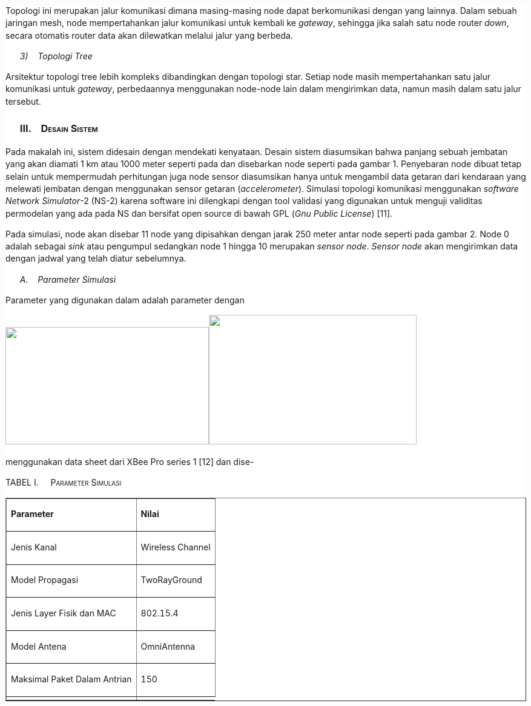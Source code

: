 <p><span class="font5">Topologi ini merupakan jalur komunikasi dimana masing-masing node dapat berkomunikasi dengan yang lainnya. Dalam sebuah jaringan mesh, node mempertahankan jalur komunikasi untuk kembali ke </span><span class="font5" style="font-style:italic;">gateway</span><span class="font5">, sehingga jika salah satu node router </span><span class="font5" style="font-style:italic;">down</span><span class="font5">, secara otomatis router data akan dilewatkan melalui jalur yang berbeda.</span></p>
<ul style="list-style:none;"><li>
<p><span class="font5" style="font-style:italic;">3) &nbsp;&nbsp;&nbsp;Topologi Tree</span></p></li></ul>
<p><span class="font5">Arsitektur topologi tree lebih kompleks dibandingkan dengan topologi star. Setiap node masih mempertahankan satu jalur komunikasi untuk </span><span class="font5" style="font-style:italic;">gateway</span><span class="font5">, perbedaannya menggunakan node-node lain dalam mengirimkan data, namun masih dalam satu jalur tersebut.</span></p>
<ul style="list-style:none;"><li>
<h3><a name="bookmark6"></a><span class="font5"><a name="bookmark7"></a>III.</span><span class="font5" style="font-variant:small-caps;"> &nbsp;&nbsp;&nbsp;Desain Sistem</span></h3></li></ul>
<p><span class="font5">Pada makalah ini, sistem didesain dengan mendekati kenyataan. Desain sistem diasumsikan bahwa panjang sebuah jembatan yang akan diamati 1 km atau 1000 meter seperti pada dan disebarkan node seperti pada gambar 1. Penyebaran node dibuat tetap selain untuk mempermudah perhitungan juga node sensor diasumsikan hanya untuk mengambil data getaran dari kendaraan yang melewati jembatan dengan menggunakan sensor getaran (</span><span class="font5" style="font-style:italic;">accelerometer</span><span class="font5">). Simulasi topologi komunikasi menggunakan </span><span class="font5" style="font-style:italic;">software Network Simulator</span><span class="font5">-2 (NS-2) karena software ini dilengkapi dengan tool validasi yang digunakan untuk menguji validitas permodelan yang ada pada NS dan bersifat open source di bawah GPL (</span><span class="font5" style="font-style:italic;">Gnu Public License</span><span class="font5">) [11].</span></p>
<p><span class="font5">Pada simulasi, node akan disebar 11 node yang dipisahkan dengan jarak 250 meter antar node seperti pada gambar 2. Node 0 adalah sebagai </span><span class="font5" style="font-style:italic;">sink</span><span class="font5"> atau pengumpul sedangkan node 1 hingga 10 merupakan </span><span class="font5" style="font-style:italic;">sensor node</span><span class="font5">. </span><span class="font5" style="font-style:italic;">Sensor node</span><span class="font5"> akan mengirimkan data dengan jadwal yang telah diatur sebelumnya.</span></p>
<ul style="list-style:none;"><li>
<p><span class="font5" style="font-style:italic;">A. &nbsp;&nbsp;&nbsp;Parameter Simulasi</span></p></li></ul>
<p><span class="font5">Parameter yang digunakan dalam adalah parameter dengan</span></p><img src="https://jurnal.harianregional.com/media/7232-1.jpg" alt="" style="width:252pt;height:145pt;"><img src="https://jurnal.harianregional.com/media/7232-2.jpg" alt="" style="width:257pt;height:160pt;">
<p><span class="font5">menggunakan data sheet dari XBee Pro series 1 [12] dan dise-</span></p>
<p><span class="font3">TABEL I. &nbsp;&nbsp;&nbsp;&nbsp;</span><span class="font5" style="font-variant:small-caps;">P</span><span class="font3" style="font-variant:small-caps;">arameter </span><span class="font5" style="font-variant:small-caps;">S</span><span class="font3" style="font-variant:small-caps;">imulasi</span></p>
<table border="1">
<tr><td style="vertical-align:bottom;">
<p><span class="font3" style="font-weight:bold;">Parameter</span></p></td><td style="vertical-align:bottom;">
<p><span class="font3" style="font-weight:bold;">Nilai</span></p></td></tr>
<tr><td style="vertical-align:middle;">
<p><span class="font3">Jenis Kanal</span></p></td><td style="vertical-align:middle;">
<p><span class="font3">Wireless Channel</span></p></td></tr>
<tr><td style="vertical-align:bottom;">
<p><span class="font3">Model Propagasi</span></p></td><td style="vertical-align:bottom;">
<p><span class="font3">TwoRayGround</span></p></td></tr>
<tr><td style="vertical-align:bottom;">
<p><span class="font3">Jenis Layer Fisik dan MAC</span></p></td><td style="vertical-align:bottom;">
<p><span class="font3">802.15.4</span></p></td></tr>
<tr><td style="vertical-align:middle;">
<p><span class="font3">Model Antena</span></p></td><td style="vertical-align:middle;">
<p><span class="font3">OmniAntenna</span></p></td></tr>
<tr><td style="vertical-align:middle;">
<p><span class="font3">Maksimal Paket Dalam Antrian</span></p></td><td style="vertical-align:middle;">
<p><span class="font3">150</span></p></td></tr>
<tr><td style="vertical-align:bottom;">
